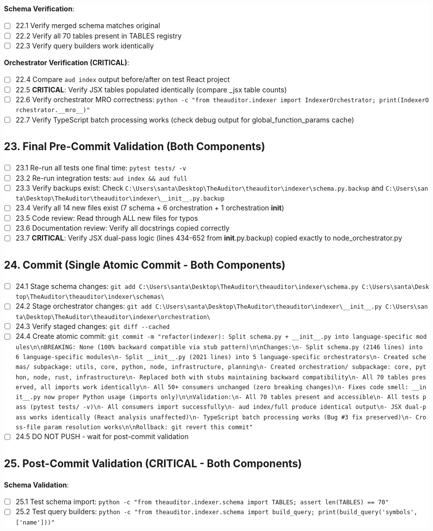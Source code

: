 **Schema Verification**:
- [ ] 22.1 Verify merged schema matches original
- [ ] 22.2 Verify all 70 tables present in TABLES registry
- [ ] 22.3 Verify query builders work identically

**Orchestrator Verification (CRITICAL)**:
- [ ] 22.4 Compare `aud index` output before/after on test React project
- [ ] 22.5 **CRITICAL**: Verify JSX tables populated identically (compare _jsx table counts)
- [ ] 22.6 Verify orchestrator MRO correctness: `python -c "from theauditor.indexer import IndexerOrchestrator; print(IndexerOrchestrator.__mro__)"`
- [ ] 22.7 Verify TypeScript batch processing works (check debug output for global_function_params cache)

## 23. Final Pre-Commit Validation (Both Components)

- [ ] 23.1 Re-run all tests one final time: `pytest tests/ -v`
- [ ] 23.2 Re-run integration tests: `aud index && aud full`
- [ ] 23.3 Verify backups exist: Check `C:\Users\santa\Desktop\TheAuditor\theauditor\indexer\schema.py.backup` and `C:\Users\santa\Desktop\TheAuditor\theauditor\indexer\__init__.py.backup`
- [ ] 23.4 Verify all 14 new files exist (7 schema + 6 orchestration + 1 orchestration __init__)
- [ ] 23.5 Code review: Read through ALL new files for typos
- [ ] 23.6 Documentation review: Verify all docstrings copied correctly
- [ ] 23.7 **CRITICAL**: Verify JSX dual-pass logic (lines 434-652 from __init__.py.backup) copied exactly to node_orchestrator.py

## 24. Commit (Single Atomic Commit - Both Components)

- [ ] 24.1 Stage schema changes: `git add C:\Users\santa\Desktop\TheAuditor\theauditor\indexer\schema.py C:\Users\santa\Desktop\TheAuditor\theauditor\indexer\schemas\`
- [ ] 24.2 Stage orchestrator changes: `git add C:\Users\santa\Desktop\TheAuditor\theauditor\indexer\__init__.py C:\Users\santa\Desktop\TheAuditor\theauditor\indexer\orchestration\`
- [ ] 24.3 Verify staged changes: `git diff --cached`
- [ ] 24.4 Create atomic commit: `git commit -m "refactor(indexer): Split schema.py + __init__.py into language-specific modules\n\nBREAKING: None (100% backward compatible via stub pattern)\n\nChanges:\n- Split schema.py (2146 lines) into 6 language-specific modules\n- Split __init__.py (2021 lines) into 5 language-specific orchestrators\n- Created schemas/ subpackage: utils, core, python, node, infrastructure, planning\n- Created orchestration/ subpackage: core, python, node, rust, infrastructure\n- Replaced both with stubs maintaining backward compatibility\n- All 70 tables preserved, all imports work identically\n- All 50+ consumers unchanged (zero breaking changes)\n- Fixes code smell: __init__.py now proper Python usage (imports only)\n\nValidation:\n- All 70 tables present and accessible\n- All tests pass (pytest tests/ -v)\n- All consumers import successfully\n- aud index/full produce identical output\n- JSX dual-pass works identically (React analysis unaffected)\n- TypeScript batch processing works (Bug #3 fix preserved)\n- Cross-file param resolution works\n\nRollback: git revert this commit"`
- [ ] 24.5 DO NOT PUSH - wait for post-commit validation

## 25. Post-Commit Validation (CRITICAL - Both Components)

**Schema Validation**:
- [ ] 25.1 Test schema import: `python -c "from theauditor.indexer.schema import TABLES; assert len(TABLES) == 70"`
- [ ] 25.2 Test query builders: `python -c "from theauditor.indexer.schema import build_query; print(build_query('symbols', ['name']))"`
